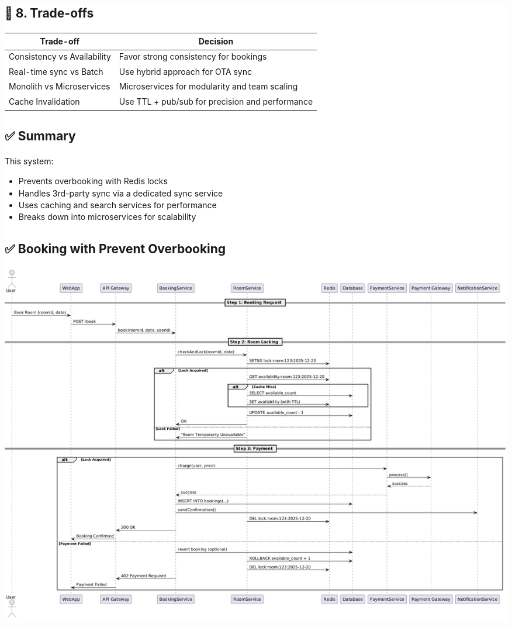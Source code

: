 ## 🔷 8. Trade-offs
| Trade-off                   | Decision                                        |
| --------------------------- | ----------------------------------------------- |
| Consistency vs Availability | Favor strong consistency for bookings           |
| Real-time sync vs Batch     | Use hybrid approach for OTA sync                |
| Monolith vs Microservices   | Microservices for modularity and team scaling   |
| Cache Invalidation          | Use TTL + pub/sub for precision and performance |

## ✅ Summary
This system:
* Prevents overbooking with Redis locks
* Handles 3rd-party sync via a dedicated sync service
* Uses caching and search services for performance
* Breaks down into microservices for scalability

## ✅ Booking with Prevent Overbooking
![booking-flow-prevent-overbooking.png](booking-flow-prevent-overbooking.png)
